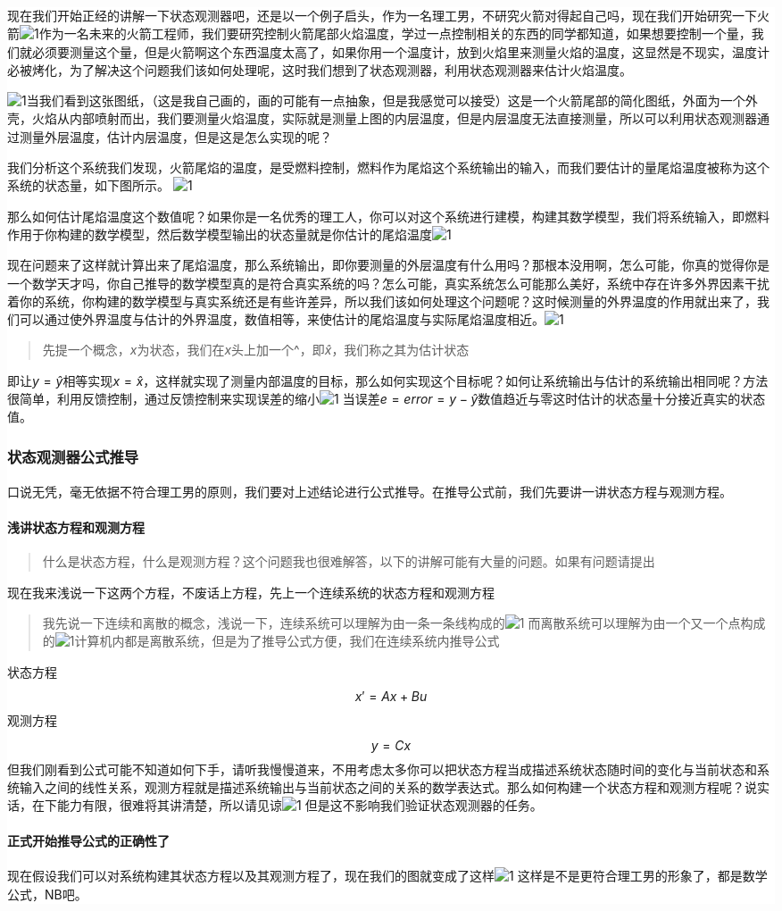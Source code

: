 现在我们开始正经的讲解一下状态观测器吧，还是以一个例子启头，作为一名理工男，不研究火箭对得起自己吗，现在我们开始研究一下火箭![1](./kalman-filter-的个人理解/attachment/Pasted%20image%2020230108192936.png)作为一名未来的火箭工程师，我们要研究控制火箭尾部火焰温度，学过一点控制相关的东西的同学都知道，如果想要控制一个量，我们就必须要测量这个量，但是火箭啊这个东西温度太高了，如果你用一个温度计，放到火焰里来测量火焰的温度，这显然是不现实，温度计必被烤化，为了解决这个问题我们该如何处理呢，这时我们想到了状态观测器，利用状态观测器来估计火焰温度。

![1](./kalman-filter-的个人理解/attachment/Pasted%20image%2020230108200147.png)当我们看到这张图纸，（这是我自己画的，画的可能有一点抽象，但是我感觉可以接受）这是一个火箭尾部的简化图纸，外面为一个外壳，火焰从内部喷射而出，我们要测量火焰温度，实际就是测量上图的内层温度，但是内层温度无法直接测量，所以可以利用状态观测器通过测量外层温度，估计内层温度，但是这是怎么实现的呢？

我们分析这个系统我们发现，火箭尾焰的温度，是受燃料控制，燃料作为尾焰这个系统输出的输入，而我们要估计的量尾焰温度被称为这个系统的状态量，如下图所示。  ![1](./kalman-filter-的个人理解/attachment/Pasted%20image%2020230109103344.png)

那么如何估计尾焰温度这个数值呢？如果你是一名优秀的理工人，你可以对这个系统进行建模，构建其数学模型，我们将系统输入，即燃料作用于你构建的数学模型，然后数学模型输出的状态量就是你估计的尾焰温度![1](./kalman-filter-的个人理解/attachment/Pasted%20image%2020230109134209.png)

现在问题来了这样就计算出来了尾焰温度，那么系统输出，即你要测量的外层温度有什么用吗？那根本没用啊，怎么可能，你真的觉得你是一个数学天才吗，你自己推导的数学模型真的是符合真实系统的吗？怎么可能，真实系统怎么可能那么美好，系统中存在许多外界因素干扰着你的系统，你构建的数学模型与真实系统还是有些许差异，所以我们该如何处理这个问题呢？这时候测量的外界温度的作用就出来了，我们可以通过使外界温度与估计的外界温度，数值相等，来使估计的尾焰温度与实际尾焰温度相近。![1](./kalman-filter-的个人理解/attachment/Pasted%20image%2020230109135140.png)

>先提一个概念，$x$为状态，我们在$x$头上加一个^，即$\hat{x}$，我们称之其为估计状态

即让$y = \hat{y}$相等实现$x=\hat{x}$，这样就实现了测量内部温度的目标，那么如何实现这个目标呢？如何让系统输出与估计的系统输出相同呢？方法很简单，利用反馈控制，通过反馈控制来实现误差的缩小![1](./kalman-filter-的个人理解/attachment/Pasted%20image%2020230109161402.png)
当误差$e = error = y -\hat{y}$数值趋近与零这时估计的状态量十分接近真实的状态值。

### 状态观测器公式推导

口说无凭，毫无依据不符合理工男的原则，我们要对上述结论进行公式推导。在推导公式前，我们先要讲一讲状态方程与观测方程。

#### 浅讲状态方程和观测方程

>什么是状态方程，什么是观测方程？这个问题我也很难解答，以下的讲解可能有大量的问题。如果有问题请提出

现在我来浅说一下这两个方程，不废话上方程，先上一个连续系统的状态方程和观测方程

> 我先说一下连续和离散的概念，浅说一下，连续系统可以理解为由一条一条线构成的![1](./kalman-filter-的个人理解/attachment/Pasted%20image%2020230109142504.png)
> 而离散系统可以理解为由一个又一个点构成的![1](./kalman-filter-的个人理解/attachment/Pasted%20image%2020230109142637.png)计算机内都是离散系统，但是为了推导公式方便，我们在连续系统内推导公式

状态方程  
$$
x' = A x + B  u
$$
观测方程
$$
y = C x
$$
但我们刚看到公式可能不知道如何下手，请听我慢慢道来，不用考虑太多你可以把状态方程当成描述系统状态随时间的变化与当前状态和系统输入之间的线性关系，观测方程就是描述系统输出与当前状态之间的关系的数学表达式。那么如何构建一个状态方程和观测方程呢？说实话，在下能力有限，很难将其讲清楚，所以请见谅![1](./kalman-filter-的个人理解/attachment/Pasted%20image%2020230109192900.png)
但是这不影响我们验证状态观测器的任务。

#### 正式开始推导公式的正确性了

现在假设我们可以对系统构建其状态方程以及其观测方程了，现在我们的图就变成了这样![1](./kalman-filter-的个人理解/attachment/Pasted%20image%2020230109205237.png)
这样是不是更符合理工男的形象了，都是数学公式，NB吧。
